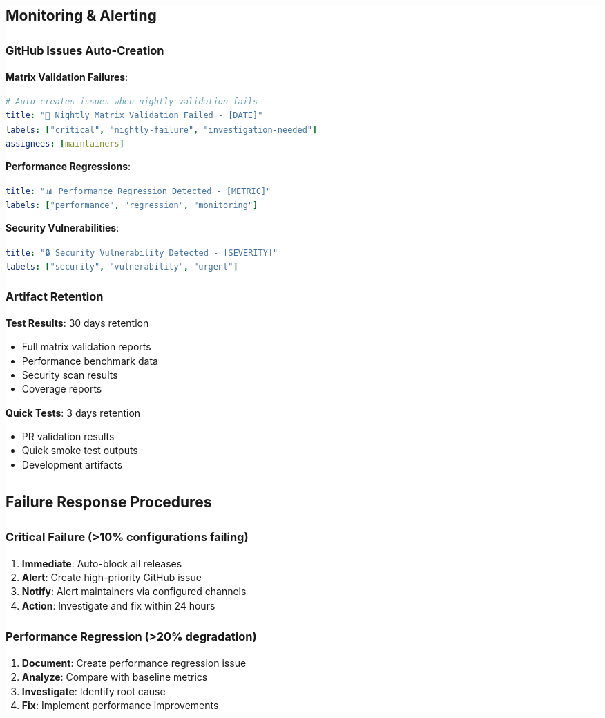## Monitoring & Alerting

### GitHub Issues Auto-Creation

**Matrix Validation Failures**:

```yaml
# Auto-creates issues when nightly validation fails
title: "🚨 Nightly Matrix Validation Failed - [DATE]"
labels: ["critical", "nightly-failure", "investigation-needed"]
assignees: [maintainers]
```

**Performance Regressions**:

```yaml
title: "📊 Performance Regression Detected - [METRIC]"
labels: ["performance", "regression", "monitoring"]
```

**Security Vulnerabilities**:

```yaml
title: "🔒 Security Vulnerability Detected - [SEVERITY]"
labels: ["security", "vulnerability", "urgent"]
```

### Artifact Retention

**Test Results**: 30 days retention

- Full matrix validation reports
- Performance benchmark data
- Security scan results
- Coverage reports

**Quick Tests**: 3 days retention

- PR validation results
- Quick smoke test outputs
- Development artifacts

## Failure Response Procedures

### Critical Failure (>10% configurations failing)

1. **Immediate**: Auto-block all releases
2. **Alert**: Create high-priority GitHub issue
3. **Notify**: Alert maintainers via configured channels
4. **Action**: Investigate and fix within 24 hours

### Performance Regression (>20% degradation)

1. **Document**: Create performance regression issue
2. **Analyze**: Compare with baseline metrics
3. **Investigate**: Identify root cause
4. **Fix**: Implement performance improvements

